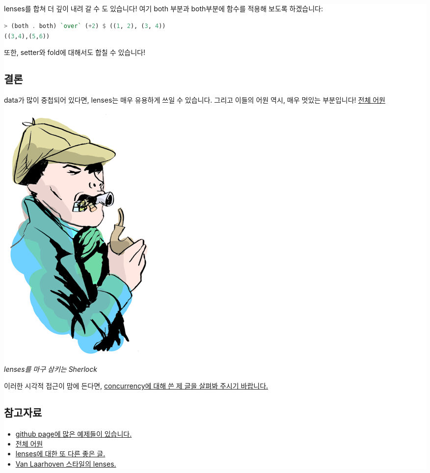 
lenses를 합쳐 더 깊이 내려 갈 수 도 있습니다! 여기 both 부분과 both부분에 함수를 적용해 보도록 하겠습니다:


```haskell
> (both . both) `over` (+2) $ ((1, 2), (3, 4))
((3,4),(5,6))
```


또한, setter와 fold에 대해서도 합칠 수 있습니다!


## 결론

data가 많이 중첩되어 있다면, lenses는 매우 유용하게 쓰일 수 있습니다.
그리고 이들의 어원 역시, 매우 멋있는 부분입니다! [전체 어원](https://github.com/ekmett/lens/wiki/Derivation)

![sherlock_holmes.png](./imgs/sherlock_holmes.png)

_lenses를 마구 삼키는 Sherlock_

이러한 시각적 접근이 맘에 든다면, [concurrency에 대해 쓴 제 글을 살펴봐 주시기 바랍니다.](http://adit.io/posts/2013-05-15-Locks,-Actors,-And-STM-In-Pictures.html)


## 참고자료

* [github page에 많은 예제들이 있습니다.](https://github.com/ekmett/lens)
* [전체 어원](https://github.com/ekmett/lens/wiki/Derivation)
* [lenses에 대한 또 다른 좋은 글.](https://www.fpcomplete.com/school/pick-of-the-week/basic-lensing)
* [Van Laarhoven 스타일의 lenses.](http://www.twanvl.nl/blog/haskell/cps-functional-references)
